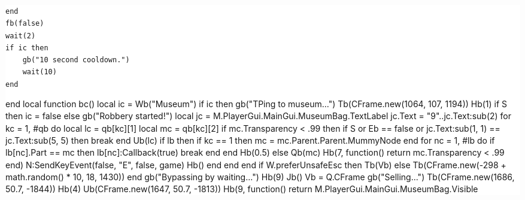 	end
	fb(false)
	wait(2)
	if ic then
		gb("10 second cooldown.")
		wait(10)
	end
end
local function bc()
	local ic = Wb("Museum")
	if ic then
		gb("TPing to museum...")
		Tb(CFrame.new(1064, 107, 1194))
		Hb(1)
		if S then
			ic = false
		else
			gb("Robbery started!")
			local jc = M.PlayerGui.MainGui.MuseumBag.TextLabel
			jc.Text = "9"..jc.Text:sub(2)
			for kc = 1, #qb do
				local lc = qb[kc][1]
				local mc = qb[kc][2]
				if mc.Transparency < .99 then
					if S or Eb == false or jc.Text:sub(1, 1) == jc.Text:sub(5, 5) then
						break
					end
					Ub(lc)
					if lb then
						if kc == 1 then
							mc = mc.Parent.Parent.MummyNode
						end
						for nc = 1, #lb do
							if lb[nc].Part == mc then
								lb[nc]:Callback(true)
								break
							end
						end
						Hb(0.5)
					else
						Qb(mc)
						Hb(7, function()
							return mc.Transparency < .99
						end)
						N:SendKeyEvent(false, "E", false, game)
						Hb()
					end
				end
			end
			if W.preferUnsafeEsc then
				Tb(Vb)
			else
				Tb(CFrame.new(-298 + math.random() * 10, 18, 1430))
			end
			gb("Bypassing by waiting...")
			Hb(9)
			Jb()
			Vb = Q.CFrame
			gb("Selling...")
			Tb(CFrame.new(1686, 50.7, -1844))
			Hb(4)
			Ub(CFrame.new(1647, 50.7, -1813))
			Hb(9, function()
				return M.PlayerGui.MainGui.MuseumBag.Visible